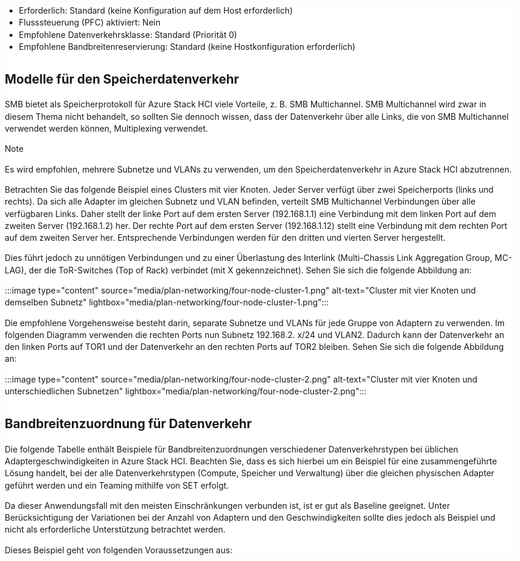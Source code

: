 - Erforderlich: Standard (keine Konfiguration auf dem Host erforderlich)
- Flusssteuerung (PFC) aktiviert: Nein
- Empfohlene Datenverkehrsklasse: Standard (Priorität 0)
- Empfohlene Bandbreitenreservierung: Standard (keine Hostkonfiguration erforderlich)

## <a name="storage-traffic-models"></a>Modelle für den Speicherdatenverkehr

SMB bietet als Speicherprotokoll für Azure Stack HCI viele Vorteile, z. B. SMB Multichannel. SMB Multichannel wird zwar in diesem Thema nicht behandelt, so sollten Sie dennoch wissen, dass der Datenverkehr über alle Links, die von SMB Multichannel verwendet werden können, Multiplexing verwendet.

> [!NOTE]
>Es wird empfohlen, mehrere Subnetze und VLANs zu verwenden, um den Speicherdatenverkehr in Azure Stack HCI abzutrennen.

Betrachten Sie das folgende Beispiel eines Clusters mit vier Knoten. Jeder Server verfügt über zwei Speicherports (links und rechts). Da sich alle Adapter im gleichen Subnetz und VLAN befinden, verteilt SMB Multichannel Verbindungen über alle verfügbaren Links. Daher stellt der linke Port auf dem ersten Server (192.168.1.1) eine Verbindung mit dem linken Port auf dem zweiten Server (192.168.1.2) her. Der rechte Port auf dem ersten Server (192.168.1.12) stellt eine Verbindung mit dem rechten Port auf dem zweiten Server her. Entsprechende Verbindungen werden für den dritten und vierten Server hergestellt.

Dies führt jedoch zu unnötigen Verbindungen und zu einer Überlastung des Interlink (Multi-Chassis Link Aggregation Group, MC-LAG), der die ToR-Switches (Top of Rack) verbindet (mit X gekennzeichnet). Sehen Sie sich die folgende Abbildung an:

:::image type="content" source="media/plan-networking/four-node-cluster-1.png" alt-text="Cluster mit vier Knoten und demselben Subnetz" lightbox="media/plan-networking/four-node-cluster-1.png":::

Die empfohlene Vorgehensweise besteht darin, separate Subnetze und VLANs für jede Gruppe von Adaptern zu verwenden. Im folgenden Diagramm verwenden die rechten Ports nun Subnetz 192.168.2. x/24 und VLAN2. Dadurch kann der Datenverkehr an den linken Ports auf TOR1 und der Datenverkehr an den rechten Ports auf TOR2 bleiben. Sehen Sie sich die folgende Abbildung an:

:::image type="content" source="media/plan-networking/four-node-cluster-2.png" alt-text="Cluster mit vier Knoten und unterschiedlichen Subnetzen" lightbox="media/plan-networking/four-node-cluster-2.png":::

## <a name="traffic-bandwidth-allocation"></a>Bandbreitenzuordnung für Datenverkehr

Die folgende Tabelle enthält Beispiele für Bandbreitenzuordnungen verschiedener Datenverkehrstypen bei üblichen Adaptergeschwindigkeiten in Azure Stack HCI. Beachten Sie, dass es sich hierbei um ein Beispiel für eine zusammengeführte Lösung handelt, bei der alle Datenverkehrstypen (Compute, Speicher und Verwaltung) über die gleichen physischen Adapter geführt werden und ein Teaming mithilfe von SET erfolgt.

Da dieser Anwendungsfall mit den meisten Einschränkungen verbunden ist, ist er gut als Baseline geeignet. Unter Berücksichtigung der Variationen bei der Anzahl von Adaptern und den Geschwindigkeiten sollte dies jedoch als Beispiel und nicht als erforderliche Unterstützung betrachtet werden.

Dieses Beispiel geht von folgenden Voraussetzungen aus:
